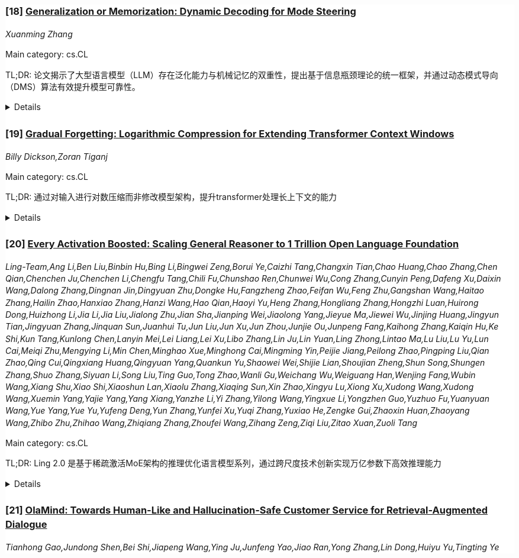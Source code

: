 ### [18] [Generalization or Memorization: Dynamic Decoding for Mode Steering](https://arxiv.org/abs/2510.22099)
*Xuanming Zhang*

Main category: cs.CL

TL;DR: 论文揭示了大型语言模型（LLM）存在泛化能力与机械记忆的双重性，提出基于信息瓶颈理论的统一框架，并通过动态模式导向（DMS）算法有效提升模型可靠性。


<details><summary>Details</summary></details>


### [19] [Gradual Forgetting: Logarithmic Compression for Extending Transformer Context Windows](https://arxiv.org/abs/2510.22109)
*Billy Dickson,Zoran Tiganj*

Main category: cs.CL

TL;DR: 通过对输入进行对数压缩而非修改模型架构，提升transformer处理长上下文的能力


<details><summary>Details</summary></details>


### [20] [Every Activation Boosted: Scaling General Reasoner to 1 Trillion Open Language Foundation](https://arxiv.org/abs/2510.22115)
*Ling-Team,Ang Li,Ben Liu,Binbin Hu,Bing Li,Bingwei Zeng,Borui Ye,Caizhi Tang,Changxin Tian,Chao Huang,Chao Zhang,Chen Qian,Chenchen Ju,Chenchen Li,Chengfu Tang,Chili Fu,Chunshao Ren,Chunwei Wu,Cong Zhang,Cunyin Peng,Dafeng Xu,Daixin Wang,Dalong Zhang,Dingnan Jin,Dingyuan Zhu,Dongke Hu,Fangzheng Zhao,Feifan Wu,Feng Zhu,Gangshan Wang,Haitao Zhang,Hailin Zhao,Hanxiao Zhang,Hanzi Wang,Hao Qian,Haoyi Yu,Heng Zhang,Hongliang Zhang,Hongzhi Luan,Huirong Dong,Huizhong Li,Jia Li,Jia Liu,Jialong Zhu,Jian Sha,Jianping Wei,Jiaolong Yang,Jieyue Ma,Jiewei Wu,Jinjing Huang,Jingyun Tian,Jingyuan Zhang,Jinquan Sun,Juanhui Tu,Jun Liu,Jun Xu,Jun Zhou,Junjie Ou,Junpeng Fang,Kaihong Zhang,Kaiqin Hu,Ke Shi,Kun Tang,Kunlong Chen,Lanyin Mei,Lei Liang,Lei Xu,Libo Zhang,Lin Ju,Lin Yuan,Ling Zhong,Lintao Ma,Lu Liu,Lu Yu,Lun Cai,Meiqi Zhu,Mengying Li,Min Chen,Minghao Xue,Minghong Cai,Mingming Yin,Peijie Jiang,Peilong Zhao,Pingping Liu,Qian Zhao,Qing Cui,Qingxiang Huang,Qingyuan Yang,Quankun Yu,Shaowei Wei,Shijie Lian,Shoujian Zheng,Shun Song,Shungen Zhang,Shuo Zhang,Siyuan Li,Song Liu,Ting Guo,Tong Zhao,Wanli Gu,Weichang Wu,Weiguang Han,Wenjing Fang,Wubin Wang,Xiang Shu,Xiao Shi,Xiaoshun Lan,Xiaolu Zhang,Xiaqing Sun,Xin Zhao,Xingyu Lu,Xiong Xu,Xudong Wang,Xudong Wang,Xuemin Yang,Yajie Yang,Yang Xiang,Yanzhe Li,Yi Zhang,Yilong Wang,Yingxue Li,Yongzhen Guo,Yuzhuo Fu,Yuanyuan Wang,Yue Yang,Yue Yu,Yufeng Deng,Yun Zhang,Yunfei Xu,Yuqi Zhang,Yuxiao He,Zengke Gui,Zhaoxin Huan,Zhaoyang Wang,Zhibo Zhu,Zhihao Wang,Zhiqiang Zhang,Zhoufei Wang,Zihang Zeng,Ziqi Liu,Zitao Xuan,Zuoli Tang*

Main category: cs.CL

TL;DR: Ling 2.0 是基于稀疏激活MoE架构的推理优化语言模型系列，通过跨尺度技术创新实现万亿参数下高效推理能力


<details><summary>Details</summary></details>


### [21] [OlaMind: Towards Human-Like and Hallucination-Safe Customer Service for Retrieval-Augmented Dialogue](https://arxiv.org/abs/2510.22143)
*Tianhong Gao,Jundong Shen,Bei Shi,Jiapeng Wang,Ying Ju,Junfeng Yao,Jiao Ran,Yong Zhang,Lin Dong,Huiyu Yu,Tingting Ye*
